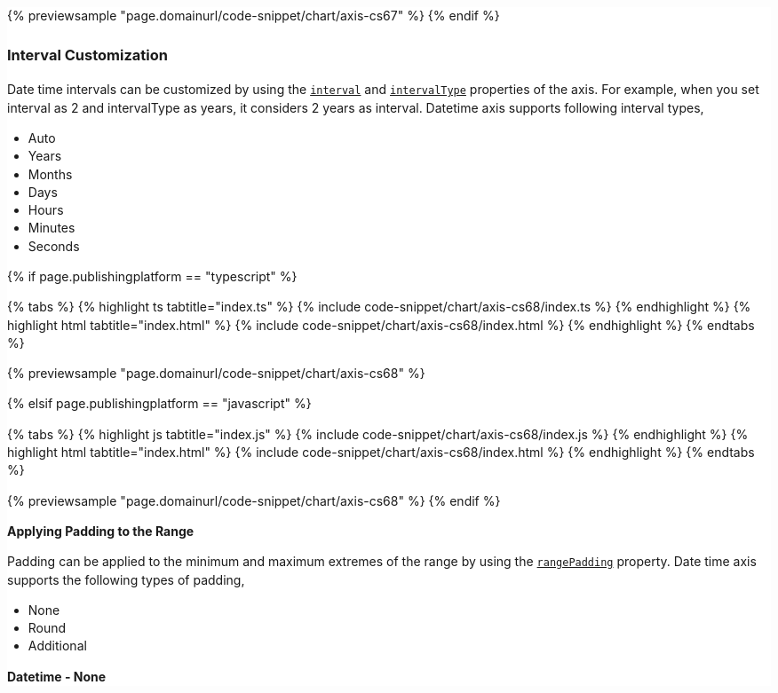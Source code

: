 {% previewsample "page.domainurl/code-snippet/chart/axis-cs67" %}
{% endif %}

### Interval Customization

Date time intervals can be customized by using the [`interval`](../api/chart/axis/#interval-number) and [`intervalType`](../api/chart/axis/#intervaltype-string) properties of the axis. For example, when you set interval as 2 and intervalType as years, it considers 2 years as interval. Datetime axis supports following interval types,

* Auto
* Years
* Months
* Days
* Hours
* Minutes
* Seconds

{% if page.publishingplatform == "typescript" %}

 {% tabs %}
{% highlight ts tabtitle="index.ts" %}
{% include code-snippet/chart/axis-cs68/index.ts %}
{% endhighlight %}
{% highlight html tabtitle="index.html" %}
{% include code-snippet/chart/axis-cs68/index.html %}
{% endhighlight %}
{% endtabs %}
        
{% previewsample "page.domainurl/code-snippet/chart/axis-cs68" %}

{% elsif page.publishingplatform == "javascript" %}

{% tabs %}
{% highlight js tabtitle="index.js" %}
{% include code-snippet/chart/axis-cs68/index.js %}
{% endhighlight %}
{% highlight html tabtitle="index.html" %}
{% include code-snippet/chart/axis-cs68/index.html %}
{% endhighlight %}
{% endtabs %}

{% previewsample "page.domainurl/code-snippet/chart/axis-cs68" %}
{% endif %}

**Applying Padding to the Range**

Padding can be applied to the minimum and maximum extremes of the range by using the [`rangePadding`](../api/chart/axis/#rangepadding-string) property. Date time axis supports the following types of padding,

* None
* Round
* Additional

**Datetime - None**
